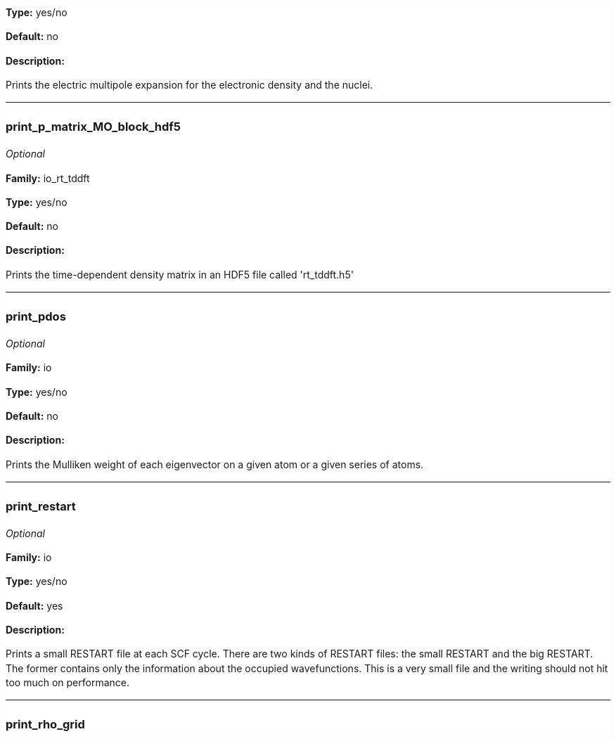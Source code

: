 **Type:** yes/no

**Default:** no

**Description:**

Prints the electric multipole expansion for the electronic density and the nuclei.


---
### print_p_matrix_MO_block_hdf5

*Optional*

**Family:** io_rt_tddft

**Type:** yes/no

**Default:** no

**Description:**

Prints the time-dependent density matrix in an HDF5 file called 'rt_tddft.h5'


---
### print_pdos

*Optional*

**Family:** io

**Type:** yes/no

**Default:** no

**Description:**

Prints the Mulliken weight of each eigenvector on a given atom or a given series of atoms.


---
### print_restart

*Optional*

**Family:** io

**Type:** yes/no

**Default:** yes

**Description:**

Prints a small RESTART file at each SCF cycle. There are two kinds of RESTART files: the small RESTART and the big RESTART. The former contains only the information about the occupied wavefunctions. This is a very small file and the writing should not hit too much on performance.


---
### print_rho_grid
